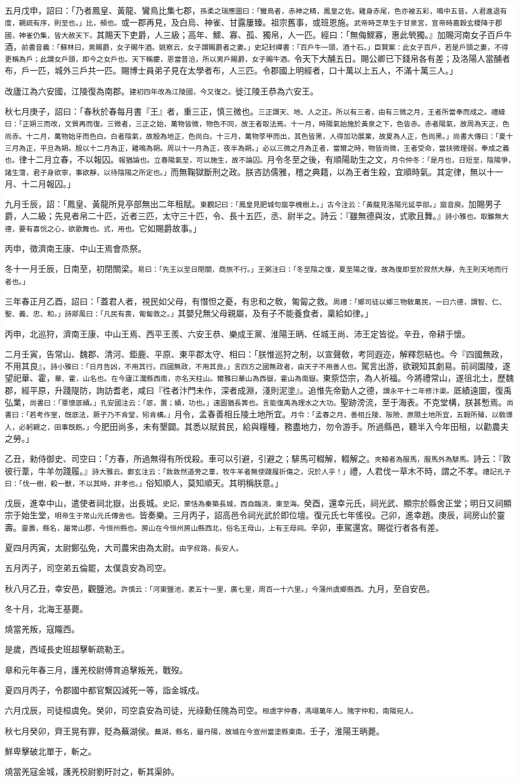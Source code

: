 五月戊申，詔曰：「乃者鳳皇、黃龍、鸞鳥比集七郡，`孫柔之瑞應圖曰：「鸞鳥者，赤神之精，鳳皇之佐。雞身赤尾，色亦被五彩，鳴中五音。人君進退有度，親疏有序，則至也。」比，頻也。`或一郡再見，及白烏、神雀、甘露屢臻。祖宗舊事，或班恩施。`武帝時芝草生于甘泉宮，宣帝時嘉穀玄稷降于郡國，神雀仍集，皆大赦天下。`其賜天下吏爵，人三級；高年、鰥、寡、孤、獨帛，人一匹。經曰：「無侮鰥寡，惠此煢獨。』加賜河南女子百戶牛酒，`前書音義：「蘇林曰，男賜爵，女子賜牛酒。姚察云，女子謂賜爵者之妻。」史記封禪書：「百戶牛一頭，酒十石。」臣賢案：此女子百戶，若是戶頭之妻，不得更稱為戶；此謂女戶頭，即今之女戶也。天下稱慶，恩當普洽，所以男戶賜爵，女子賜牛酒。`令天下大酺五日。賜公卿已下錢帛各有差；及洛陽人當酺者布，戶一匹，城外三戶共一匹。賜博士員弟子見在太學者布，人三匹。令郡國上明經者，口十萬以上五人，不滿十萬三人。」

改廬江為六安國，江陵復為南郡。`建初四年改為江陵國，今又復之。`徙江陵王恭為六安王。

秋七月庚子，詔曰：「春秋於春每月書『王』者，重三正，慎三微也。`三正謂天、地、人之正。所以有三者，由有三微之月，王者所當奉而成之。禮緯曰：「正朔三而改，文質再而復。三微者，三正之始，萬物皆微，物色不同，故王者取法焉。十一月，時陽氣始施於黃泉之下，色皆赤。赤者陽氣，故周為天正，色尚赤。十二月，萬物始牙而色白。白者陰氣，故殷為地正，色尚白。十三月，萬物莩甲而出，其色皆黑，人得加功展業，故夏為人正，色尚黑。」尚書大傳曰：「夏十三月為正，平旦為朔。殷以十二月為正，雞鳴為朔。周以十一月為正，夜半為朔。」必以三微之月為正者，當爾之時，物皆尚微，王者受命，當扶微理弱，奉成之義也。`律十二月立春，不以報囚。`報猶論也。立春陽氣至，可以施生，故不論囚。`月令冬至之後，有順陽助生之文，`月令仲冬：「是月也，日短至，陰陽爭，諸生蕩，君子身欲寧，事欲靜，以待陰陽之所定也。」`而無鞠獄斷刑之政。朕咨訪儒雅，稽之典籍，以為王者生殺，宜順時氣。其定律，無以十一月、十二月報囚。」

九月壬辰，詔：「鳳皇、黃龍所見亭部無出二年租賦。`東觀記曰：「鳳皇見肥城句窳亭槐樹上。」古今注云：「黃龍見洛陽元延亭部。」窳音庾。`加賜男子爵，人二級；先見者帛二十匹，近者三匹，太守三十匹，令、長十五匹，丞、尉半之。詩云：『雖無德與汝，式歌且舞。』`詩小雅也。取雖無大德，要有喜恱之心，欲歌舞也。式，用也。`它如賜爵故事。」

丙申，徵濟南王康、中山王焉會烝祭。

冬十一月壬辰，日南至，初閉關梁。`易曰：「先王以至日閉關，商旅不行。」王弼注曰：「冬至陰之復，夏至陽之復，故為復即至於寂然大靜，先王則天地而行者也。」`

三年春正月乙酉，詔曰：「蓋君人者，視民如父母，有憯怛之憂，有忠和之敎，匍匐之救。`周禮：「鄉司徒以鄉三物敎萬民，一曰六德，謂智、仁、聖、義、忠、和。」詩鄁風曰：「凡民有喪，匍匐救之。」`其嬰兒無父母親屬，及有子不能養食者，稟給如律。」

丙申，北巡狩，濟南王康、中山王焉、西平王羨、六安王恭、樂成王黨、淮陽王昞、任城王尚、沛王定皆從。辛丑，帝耕于懷。

二月壬寅，告常山、魏郡、清河、鉅鹿、平原、東平郡太守、相曰：「朕惟巡狩之制，以宣聲敎，考同遐迩，解釋怨結也。今『四國無政，不用其良』，`詩小雅曰：「日月告凶，不用其行。四國無政，不用其良。」言四方之國無政者，由天子不用善人也。`駕言出游，欲親知其劇易。前祠園陵，遂望祀華、霍，`華、霍，山名也。在今廬江灊縣西南，亦名天柱山。爾雅曰華山為西嶽，霍山為南嶽。`東祡岱宗，為人祈福。今將禮常山，遂徂北土，歷魏郡，經平原，升踐隄防，詢訪耆老，咸曰『徃者汴門未作，深者成淵，淺則泥塗』。追惟先帝勤人之德，`謂永平十二年修汴渠。`厎績遠圖，復禹弘業，`尚書曰：「覃懷厎績。」孔安國注云：「厎，置；績，功也。」遠圖猶長筭也。言能復禹為理水之大功。`聖跡滂流，至于海表。不克堂構，朕甚慙焉。`尚書曰：「若考作室，旣厎法，厥子乃不肯堂，矧肯構。」`月令，孟春善相丘陵土地所宜。`月令：「孟春之月，善相丘陵、阪險、原隰土地所宜，五穀所殖，以敎導人，必躬親之，田事旣飭。」`今肥田尚多，未有墾闢。其悉以賦貧民，給與糧種，務盡地力，勿令游手。所過縣邑，聽半入今年田租，以勸農夫之勞。」

乙丑，勑侍御史、司空曰：「方春，所過無得有所伐殺。車可以引避，引避之；騑馬可輟解，輟解之。`夾轅者為服馬，服馬外為騑馬。`詩云：『敦彼行葦，牛羊勿踐履。』`詩大雅云。鄭玄注云：「敦敦然道旁之葦，牧牛羊者無使踐履折傷之，況於人乎！」`禮，人君伐一草木不時，謂之不孝。`禮記孔子曰：「伐一樹，殺一獸，不以其時，非孝也。」`俗知順人，莫知順天。其明稱朕意。」

戊辰，進幸中山，遣使者祠北嶽，出長城。`史記，蒙恬為秦築長城，西自臨洮，東至海。`癸酉，還幸元氏，祠光武、顯宗於縣舍正堂；明日又祠顯宗于始生堂，`明帝生于常山元氏傳舍也。`皆奏樂。三月丙子，詔高邑令祠光武於即位壇。復元氏七年傜役。己卯，進幸趙。庚辰，祠房山於靈壽。`靈壽，縣名，屬常山郡，今恒州縣也。房山在今恒州房山縣西北，俗名王母山，上有王母祠。`辛卯，車駕還宮。賜從行者各有差。

夏四月丙寅，太尉鄭弘免，大司農宋由為太尉。`由字叔路，長安人。`

五月丙子，司空弟五倫罷，太僕袁安為司空。

秋八月乙丑，幸安邑，觀鹽池。`許慎云：「河東鹽池，袤五十一里，廣七里，周百一十六里。」今蒲州虞鄉縣西。`九月，至自安邑。

冬十月，北海王基薨。

燒當羌叛，寇隴西。

是歲，西域長史班超擊斬疏勒王。

章和元年春三月，護羌校尉傅育追擊叛羌，戰歿。

夏四月丙子，令郡國中都官繫囚減死一等，詣金城戍。

六月戊辰，司徒桓虞免。癸卯，司空袁安為司徒，光祿勳任隗為司空。`桓虞字仲春，馮翊萬年人。隗字仲和，南陽宛人。`

秋七月癸卯，齊王晃有罪，貶為蕪湖侯。`蕪湖，縣名，屬丹陽，故城在今宣州當塗縣東南。`壬子，淮陽王昞薨。

鮮卑擊破北單于，斬之。

燒當羌寇金城，護羌校尉劉盱討之，斬其渠帥。
